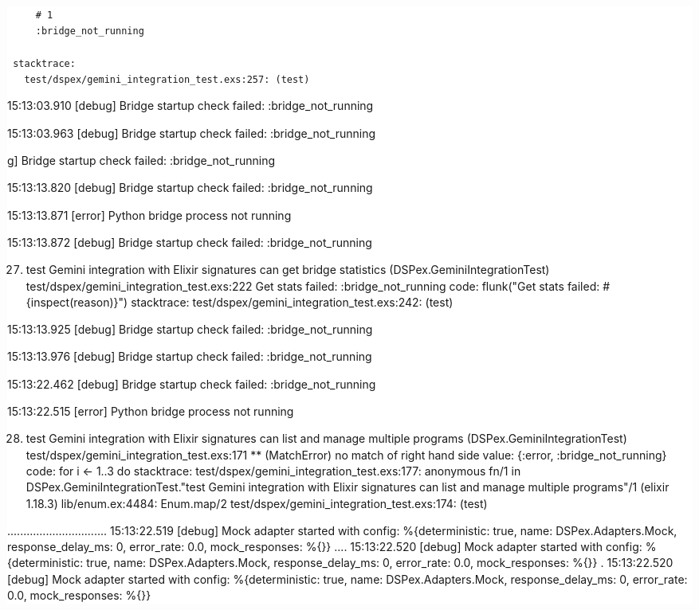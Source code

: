          # 1
         :bridge_not_running

     stacktrace:
       test/dspex/gemini_integration_test.exs:257: (test)


15:13:03.910 [debug] Bridge startup check failed: :bridge_not_running

15:13:03.963 [debug] Bridge startup check failed: :bridge_not_running


g] Bridge startup check failed: :bridge_not_running

15:13:13.820 [debug] Bridge startup check failed: :bridge_not_running

15:13:13.871 [error] Python bridge process not running

15:13:13.872 [debug] Bridge startup check failed: :bridge_not_running


 27) test Gemini integration with Elixir signatures can get bridge statistics (DSPex.GeminiIntegrationTest)
     test/dspex/gemini_integration_test.exs:222
     Get stats failed: :bridge_not_running
     code: flunk("Get stats failed: #{inspect(reason)}")
     stacktrace:
       test/dspex/gemini_integration_test.exs:242: (test)


15:13:13.925 [debug] Bridge startup check failed: :bridge_not_running

15:13:13.976 [debug] Bridge startup check failed: :bridge_not_running




15:13:22.462 [debug] Bridge startup check failed: :bridge_not_running

15:13:22.515 [error] Python bridge process not running


 28) test Gemini integration with Elixir signatures can list and manage multiple programs (DSPex.GeminiIntegrationTest)
     test/dspex/gemini_integration_test.exs:171
     ** (MatchError) no match of right hand side value: {:error, :bridge_not_running}
     code: for i <- 1..3 do
     stacktrace:
       test/dspex/gemini_integration_test.exs:177: anonymous fn/1 in DSPex.GeminiIntegrationTest."test Gemini integration with Elixir signatures can list and manage multiple programs"/1
       (elixir 1.18.3) lib/enum.ex:4484: Enum.map/2
       test/dspex/gemini_integration_test.exs:174: (test)

...............................
15:13:22.519 [debug] Mock adapter started with config: %{deterministic: true, name: DSPex.Adapters.Mock, response_delay_ms: 0, error_rate: 0.0, mock_responses: %{}}
....
15:13:22.520 [debug] Mock adapter started with config: %{deterministic: true, name: DSPex.Adapters.Mock, response_delay_ms: 0, error_rate: 0.0, mock_responses: %{}}
.
15:13:22.520 [debug] Mock adapter started with config: %{deterministic: true, name: DSPex.Adapters.Mock, response_delay_ms: 0, error_rate: 0.0, mock_responses: %{}}
